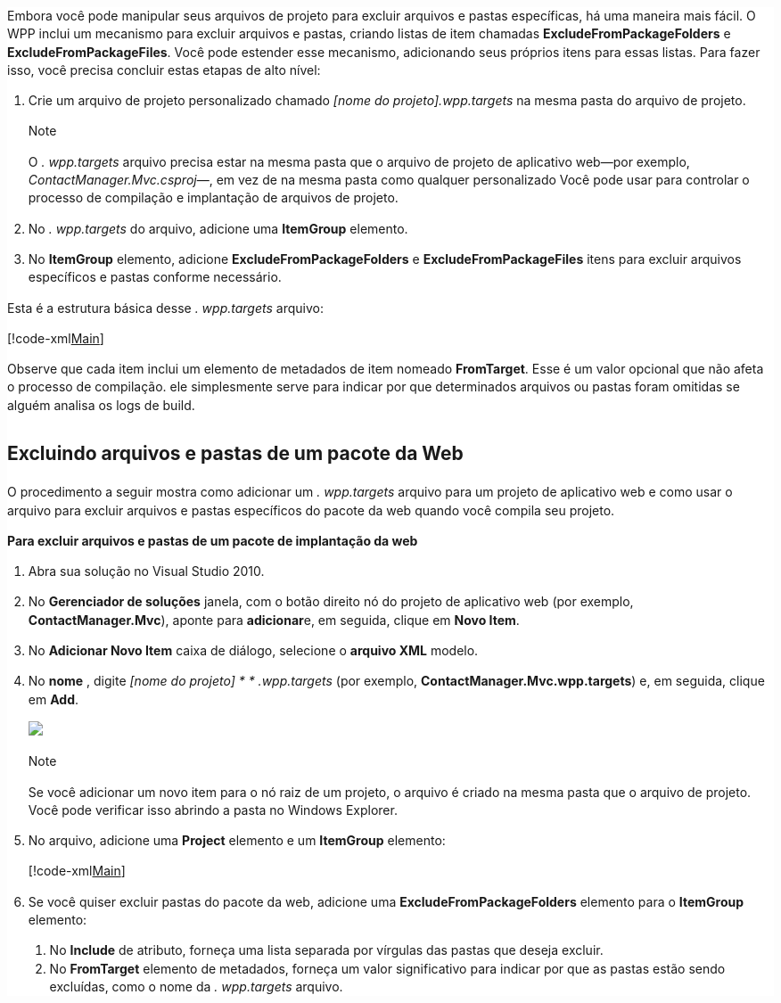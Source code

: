 Embora você pode manipular seus arquivos de projeto para excluir arquivos e pastas específicas, há uma maneira mais fácil. O WPP inclui um mecanismo para excluir arquivos e pastas, criando listas de item chamadas **ExcludeFromPackageFolders** e **ExcludeFromPackageFiles**. Você pode estender esse mecanismo, adicionando seus próprios itens para essas listas. Para fazer isso, você precisa concluir estas etapas de alto nível:

1. Crie um arquivo de projeto personalizado chamado *[nome do projeto].wpp.targets* na mesma pasta do arquivo de projeto.

    > [!NOTE]
    > O *. wpp.targets* arquivo precisa estar na mesma pasta que o arquivo de projeto de aplicativo web&#x2014;por exemplo, *ContactManager.Mvc.csproj*&#x2014;, em vez de na mesma pasta como qualquer personalizado Você pode usar para controlar o processo de compilação e implantação de arquivos de projeto.
2. No *. wpp.targets* do arquivo, adicione uma **ItemGroup** elemento.
3. No **ItemGroup** elemento, adicione **ExcludeFromPackageFolders** e **ExcludeFromPackageFiles** itens para excluir arquivos específicos e pastas conforme necessário.

Esta é a estrutura básica desse *. wpp.targets* arquivo:


[!code-xml[Main](excluding-files-and-folders-from-deployment/samples/sample1.xml)]


Observe que cada item inclui um elemento de metadados de item nomeado **FromTarget**. Esse é um valor opcional que não afeta o processo de compilação. ele simplesmente serve para indicar por que determinados arquivos ou pastas foram omitidas se alguém analisa os logs de build.

## <a name="excluding-files-and-folders-from-a-web-package"></a>Excluindo arquivos e pastas de um pacote da Web

O procedimento a seguir mostra como adicionar um *. wpp.targets* arquivo para um projeto de aplicativo web e como usar o arquivo para excluir arquivos e pastas específicos do pacote da web quando você compila seu projeto.

**Para excluir arquivos e pastas de um pacote de implantação da web**

1. Abra sua solução no Visual Studio 2010.
2. No **Gerenciador de soluções** janela, com o botão direito nó do projeto de aplicativo web (por exemplo, **ContactManager.Mvc**), aponte para **adicionar**e, em seguida, clique em **Novo Item**.
3. No **Adicionar Novo Item** caixa de diálogo, selecione o **arquivo XML** modelo.
4. No **nome** , digite *[nome do projeto] * * *.wpp.targets** (por exemplo, **ContactManager.Mvc.wpp.targets**) e, em seguida, clique em **Add**.

    ![](excluding-files-and-folders-from-deployment/_static/image3.png)

    > [!NOTE]
    > Se você adicionar um novo item para o nó raiz de um projeto, o arquivo é criado na mesma pasta que o arquivo de projeto. Você pode verificar isso abrindo a pasta no Windows Explorer.
5. No arquivo, adicione uma **Project** elemento e um **ItemGroup** elemento:

    [!code-xml[Main](excluding-files-and-folders-from-deployment/samples/sample2.xml)]
6. Se você quiser excluir pastas do pacote da web, adicione uma **ExcludeFromPackageFolders** elemento para o **ItemGroup** elemento:

   1. No **Include** de atributo, forneça uma lista separada por vírgulas das pastas que deseja excluir.
   2. No **FromTarget** elemento de metadados, forneça um valor significativo para indicar por que as pastas estão sendo excluídas, como o nome da *. wpp.targets* arquivo.
